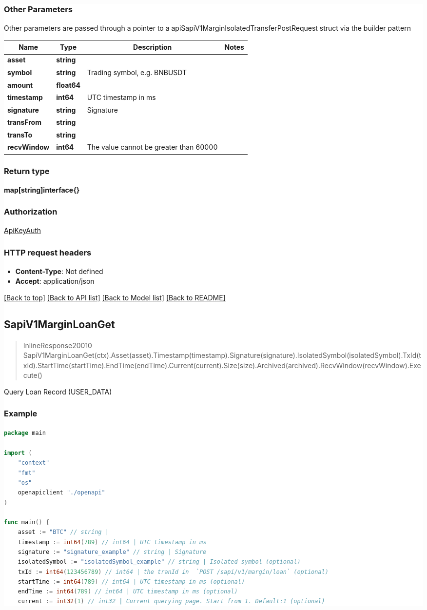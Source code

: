 

### Other Parameters

Other parameters are passed through a pointer to a apiSapiV1MarginIsolatedTransferPostRequest struct via the builder pattern


Name | Type | Description  | Notes
------------- | ------------- | ------------- | -------------
 **asset** | **string** |  | 
 **symbol** | **string** | Trading symbol, e.g. BNBUSDT | 
 **amount** | **float64** |  | 
 **timestamp** | **int64** | UTC timestamp in ms | 
 **signature** | **string** | Signature | 
 **transFrom** | **string** |  | 
 **transTo** | **string** |  | 
 **recvWindow** | **int64** | The value cannot be greater than 60000 | 

### Return type

**map[string]interface{}**

### Authorization

[ApiKeyAuth](../README.md#ApiKeyAuth)

### HTTP request headers

- **Content-Type**: Not defined
- **Accept**: application/json

[[Back to top]](#) [[Back to API list]](../README.md#documentation-for-api-endpoints)
[[Back to Model list]](../README.md#documentation-for-models)
[[Back to README]](../README.md)


## SapiV1MarginLoanGet

> InlineResponse20010 SapiV1MarginLoanGet(ctx).Asset(asset).Timestamp(timestamp).Signature(signature).IsolatedSymbol(isolatedSymbol).TxId(txId).StartTime(startTime).EndTime(endTime).Current(current).Size(size).Archived(archived).RecvWindow(recvWindow).Execute()

Query Loan Record (USER_DATA)



### Example

```go
package main

import (
    "context"
    "fmt"
    "os"
    openapiclient "./openapi"
)

func main() {
    asset := "BTC" // string | 
    timestamp := int64(789) // int64 | UTC timestamp in ms
    signature := "signature_example" // string | Signature
    isolatedSymbol := "isolatedSymbol_example" // string | Isolated symbol (optional)
    txId := int64(123456789) // int64 | the tranId in  `POST /sapi/v1/margin/loan` (optional)
    startTime := int64(789) // int64 | UTC timestamp in ms (optional)
    endTime := int64(789) // int64 | UTC timestamp in ms (optional)
    current := int32(1) // int32 | Current querying page. Start from 1. Default:1 (optional)
```
